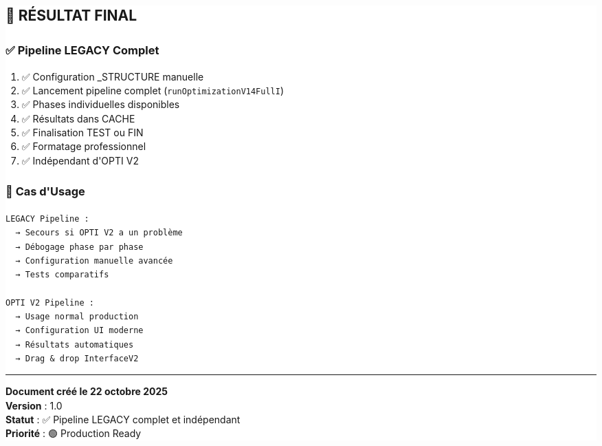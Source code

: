 ## 🎉 **RÉSULTAT FINAL**

### ✅ **Pipeline LEGACY Complet**

1. ✅ Configuration _STRUCTURE manuelle
2. ✅ Lancement pipeline complet (`runOptimizationV14FullI`)
3. ✅ Phases individuelles disponibles
4. ✅ Résultats dans CACHE
5. ✅ Finalisation TEST ou FIN
6. ✅ Formatage professionnel
7. ✅ Indépendant d'OPTI V2

### 🎯 **Cas d'Usage**

```
LEGACY Pipeline :
  → Secours si OPTI V2 a un problème
  → Débogage phase par phase
  → Configuration manuelle avancée
  → Tests comparatifs

OPTI V2 Pipeline :
  → Usage normal production
  → Configuration UI moderne
  → Résultats automatiques
  → Drag & drop InterfaceV2
```

---

**Document créé le 22 octobre 2025**  
**Version** : 1.0  
**Statut** : ✅ Pipeline LEGACY complet et indépendant  
**Priorité** : 🟢 Production Ready

